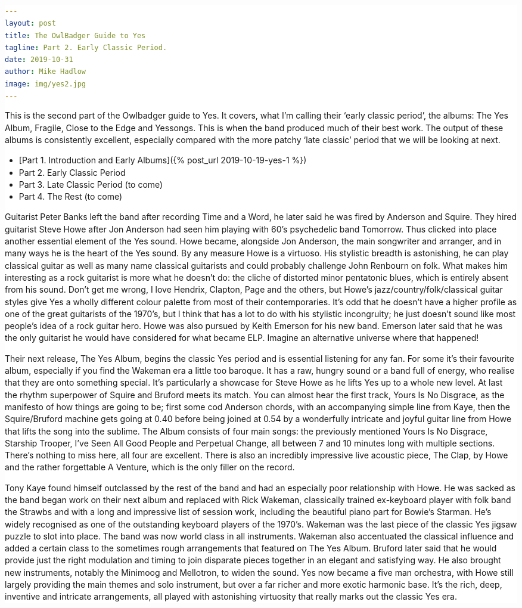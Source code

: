 ```yaml
---
layout: post
title: The OwlBadger Guide to Yes
tagline: Part 2. Early Classic Period.
date: 2019-10-31
author: Mike Hadlow
image: img/yes2.jpg
---
```

This is the second part of the Owlbadger guide to Yes. It covers, what I’m calling their ‘early classic period’, the albums: The Yes Album, Fragile, Close to the Edge and Yessongs. This is when the band produced much of their best work. The output of these albums is consistently excellent, especially compared with the more patchy ‘late classic’ period that we will be looking at next.

* [Part 1. Introduction and Early Albums]({% post_url 2019-10-19-yes-1 %})
* Part 2. Early Classic Period
* Part 3. Late Classic Period (to come)
* Part 4. The Rest (to come)

Guitarist Peter Banks left the band after recording Time and a Word, he later said he was fired by Anderson and Squire. They hired guitarist Steve Howe after Jon Anderson had seen him playing with 60’s psychedelic band Tomorrow. Thus clicked into place another essential element of the Yes sound. Howe became, alongside Jon Anderson, the main songwriter and arranger, and in many ways he is the heart of the Yes sound. By any measure Howe is a virtuoso. His stylistic breadth is astonishing, he can play classical guitar as well as many name classical guitarists and could probably challenge John Renbourn on folk. What makes him interesting as a rock guitarist is more what he doesn’t do: the cliche of distorted minor pentatonic blues, which is entirely absent from his sound. Don’t get me wrong, I love Hendrix, Clapton, Page and the others, but Howe’s jazz/country/folk/classical guitar styles give Yes a wholly different colour palette from most of their contemporaries. It’s odd that he doesn’t have a higher profile as one of the great guitarists of the 1970’s, but I think that has a lot to do with his stylistic incongruity; he just doesn’t sound like most people’s idea of a rock guitar hero. Howe was also pursued by Keith Emerson for his new band. Emerson later said that he was the only guitarist he would have considered for what became ELP. Imagine an alternative universe where that happened!

Their next release, The Yes Album, begins the classic Yes period and is essential listening for any fan. For some it’s their favourite album, especially if you find the Wakeman era a little too baroque. It has a raw, hungry sound or a band full of energy, who realise that they are onto something special. It’s particularly a showcase for Steve Howe as he lifts Yes up to a whole new level. At last the rhythm superpower of Squire and Bruford meets its match. You can almost hear the first track, Yours Is No Disgrace, as the manifesto of how things are going to be; first some cod Anderson chords, with an accompanying simple line from Kaye, then the Squire/Bruford machine gets going at 0.40 before being joined at 0.54 by a wonderfully intricate and joyful guitar line from Howe that lifts the song into the sublime. The Album consists of four main songs: the previously mentioned Yours Is No Disgrace, Starship Trooper, I’ve Seen All Good People and Perpetual Change, all between 7 and 10 minutes long with multiple sections. There’s nothing to miss here, all four are excellent. There is also an incredibly impressive live acoustic piece, The Clap, by Howe and the rather forgettable A Venture, which is the only filler on the record.

Tony Kaye found himself outclassed by the rest of the band and had an especially poor relationship with Howe. He was sacked as the band began work on their next album and replaced with Rick Wakeman, classically trained ex-keyboard player with folk band the Strawbs and with a long and impressive list of session work, including the beautiful piano part for Bowie’s Starman. He’s widely recognised as one of the outstanding keyboard players of the 1970’s. Wakeman was the last piece of the classic Yes jigsaw puzzle to slot into place. The band was now world class in all instruments. Wakeman also accentuated the classical influence and added a certain class to the sometimes rough arrangements that featured on The Yes Album. Bruford later said that he would provide just the right modulation and timing to join disparate pieces together in an elegant and satisfying way. He also brought new instruments, notably the Minimoog and Mellotron, to widen the sound. Yes now became a five man orchestra, with Howe still largely providing the main themes and solo instrument, but over a far richer and more exotic harmonic base. It’s the rich, deep, inventive and intricate arrangements, all played with astonishing virtuosity that really marks out the classic Yes era.
